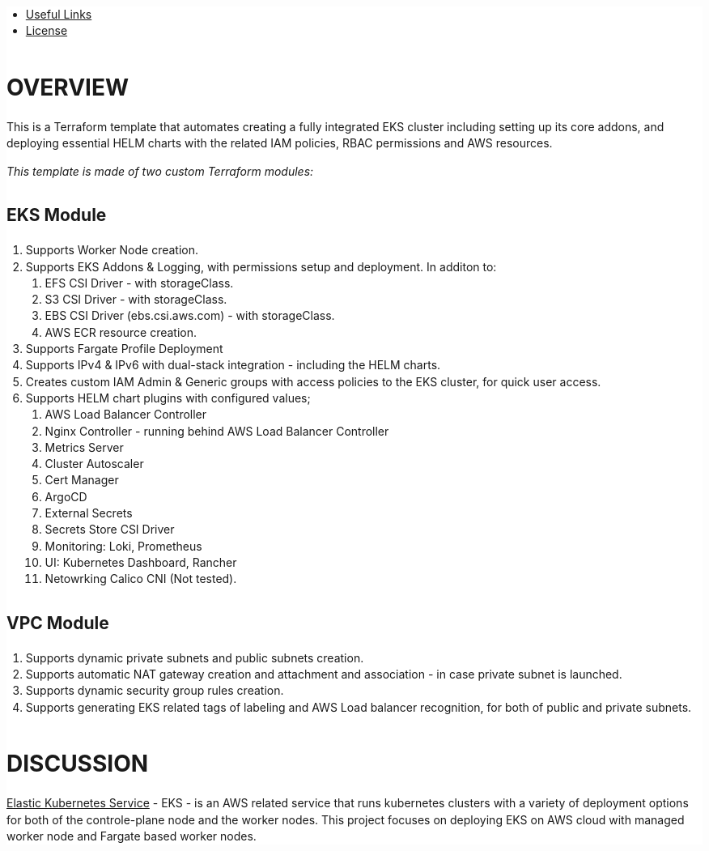 - [Useful Links](#useful-links)
- [License](#license)


# OVERVIEW

This is a Terraform template that automates creating a fully integrated EKS cluster including setting up its core addons, and deploying essential HELM charts with the related IAM policies, RBAC permissions and AWS resources.

*This template is made of two custom Terraform modules:*

## **EKS** **Module**

   1. Supports Worker Node creation.
   2. Supports EKS Addons & Logging, with permissions setup and deployment. In additon to:
      1. EFS CSI Driver - with storageClass.
      2. S3 CSI Driver - with storageClass.
      3. EBS CSI Driver (ebs.csi.aws.com) - with storageClass.
      4. AWS ECR resource creation.
   3. Supports Fargate Profile Deployment
   4. Supports IPv4 & IPv6 with dual-stack integration - including the HELM charts.
   5. Creates custom IAM Admin & Generic groups with access policies to the EKS cluster, for quick user access.
   6. Supports HELM chart plugins with configured values;
      1. AWS Load Balancer Controller
      2. Nginx Controller - running behind AWS Load Balancer Controller
      3. Metrics Server
      4. Cluster Autoscaler
      5. Cert Manager
      6. ArgoCD
      7. External Secrets
      8. Secrets Store CSI Driver
      9. Monitoring: Loki, Prometheus
      10. UI: Kubernetes Dashboard, Rancher
      11. Netowrking Calico CNI (Not tested).

## **VPC Module**

 1.  Supports dynamic private subnets and public subnets creation.
 2.  Supports automatic NAT gateway creation and attachment and association - in case private subnet is launched.
 3.  Supports dynamic security group rules creation.
 4.  Supports generating EKS related tags of labeling and AWS Load balancer recognition, for both of public and private subnets.

# DISCUSSION

[Elastic Kubernetes Service](https://docs.aws.amazon.com/eks/latest/userguide/eks-deployment-options.html) - EKS - is an AWS related service that runs kubernetes clusters with a variety of deployment options for both of the controle-plane node and the worker nodes. This project focuses on deploying EKS on AWS cloud with managed worker node and Fargate based worker nodes.
